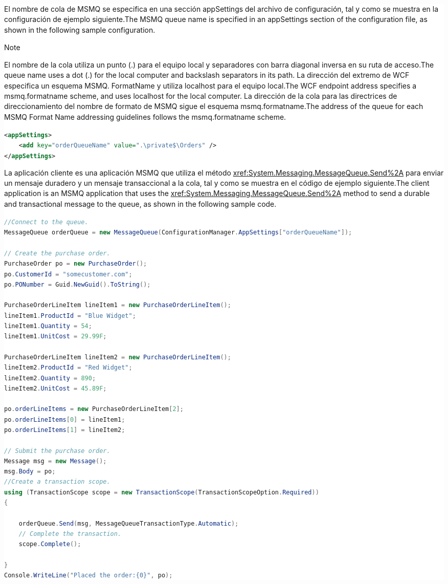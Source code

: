  <span data-ttu-id="c8016-120">El nombre de cola de MSMQ se especifica en una sección appSettings del archivo de configuración, tal y como se muestra en la configuración de ejemplo siguiente.</span><span class="sxs-lookup"><span data-stu-id="c8016-120">The MSMQ queue name is specified in an appSettings section of the configuration file, as shown in the following sample configuration.</span></span>

> [!NOTE]
> <span data-ttu-id="c8016-121">El nombre de la cola utiliza un punto (.) para el equipo local y separadores con barra diagonal inversa en su ruta de acceso.</span><span class="sxs-lookup"><span data-stu-id="c8016-121">The queue name uses a dot (.) for the local computer and backslash separators in its path.</span></span> <span data-ttu-id="c8016-122">La dirección del extremo de WCF especifica un esquema MSMQ. FormatName y utiliza localhost para el equipo local.</span><span class="sxs-lookup"><span data-stu-id="c8016-122">The WCF endpoint address specifies a msmq.formatname scheme, and uses localhost for the local computer.</span></span> <span data-ttu-id="c8016-123">La dirección de la cola para las directrices de direccionamiento del nombre de formato de MSMQ sigue el esquema msmq.formatname.</span><span class="sxs-lookup"><span data-stu-id="c8016-123">The address of the queue for each MSMQ Format Name addressing guidelines follows the msmq.formatname scheme.</span></span>

```xml
<appSettings>
    <add key="orderQueueName" value=".\private$\Orders" />
</appSettings>
```

 <span data-ttu-id="c8016-124">La aplicación cliente es una aplicación MSMQ que utiliza el método <xref:System.Messaging.MessageQueue.Send%2A> para enviar un mensaje duradero y un mensaje transaccional a la cola, tal y como se muestra en el código de ejemplo siguiente.</span><span class="sxs-lookup"><span data-stu-id="c8016-124">The client application is an MSMQ application that uses the <xref:System.Messaging.MessageQueue.Send%2A> method to send a durable and transactional message to the queue, as shown in the following sample code.</span></span>

```csharp
//Connect to the queue.
MessageQueue orderQueue = new MessageQueue(ConfigurationManager.AppSettings["orderQueueName"]);

// Create the purchase order.
PurchaseOrder po = new PurchaseOrder();
po.CustomerId = "somecustomer.com";
po.PONumber = Guid.NewGuid().ToString();

PurchaseOrderLineItem lineItem1 = new PurchaseOrderLineItem();
lineItem1.ProductId = "Blue Widget";
lineItem1.Quantity = 54;
lineItem1.UnitCost = 29.99F;

PurchaseOrderLineItem lineItem2 = new PurchaseOrderLineItem();
lineItem2.ProductId = "Red Widget";
lineItem2.Quantity = 890;
lineItem2.UnitCost = 45.89F;

po.orderLineItems = new PurchaseOrderLineItem[2];
po.orderLineItems[0] = lineItem1;
po.orderLineItems[1] = lineItem2;

// Submit the purchase order.
Message msg = new Message();
msg.Body = po;
//Create a transaction scope.
using (TransactionScope scope = new TransactionScope(TransactionScopeOption.Required))
{

    orderQueue.Send(msg, MessageQueueTransactionType.Automatic);
    // Complete the transaction.
    scope.Complete();

}
Console.WriteLine("Placed the order:{0}", po);
```